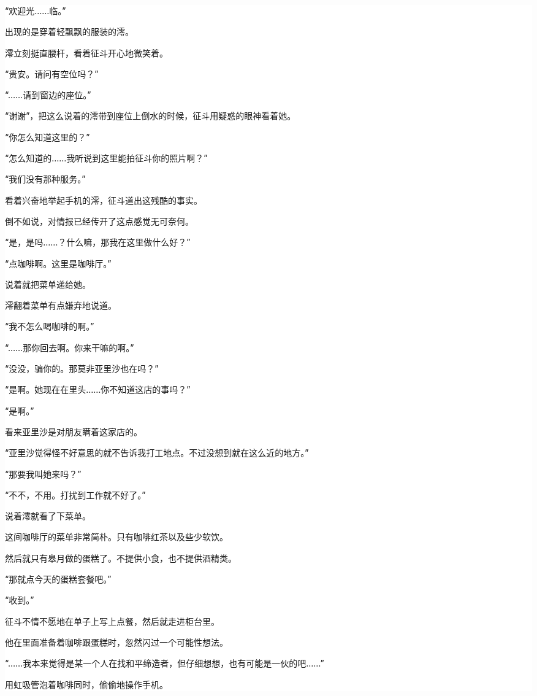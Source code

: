“欢迎光……临。”

出现的是穿着轻飘飘的服装的澪。

澪立刻挺直腰杆，看着征斗开心地微笑着。

“贵安。请问有空位吗？”

“……请到窗边的座位。”

“谢谢”，把这么说着的澪带到座位上倒水的时候，征斗用疑惑的眼神看着她。

“你怎么知道这里的？”

“怎么知道的……我听说到这里能拍征斗你的照片啊？”

“我们没有那种服务。”

看着兴奋地举起手机的澪，征斗道出这残酷的事实。

倒不如说，对情报已经传开了这点感觉无可奈何。

“是，是吗……？什么嘛，那我在这里做什么好？”

“点咖啡啊。这里是咖啡厅。”

说着就把菜单递给她。

澪翻着菜单有点嫌弃地说道。

“我不怎么喝咖啡的啊。”

“……那你回去啊。你来干嘛的啊。”

“没没，骗你的。那莫非亚里沙也在吗？”

“是啊。她现在在里头……你不知道这店的事吗？”

“是啊。”

看来亚里沙是对朋友瞒着这家店的。

“亚里沙觉得怪不好意思的就不告诉我打工地点。不过没想到就在这么近的地方。”

“那要我叫她来吗？”

“不不，不用。打扰到工作就不好了。”

说着澪就看了下菜单。

这间咖啡厅的菜单非常简朴。只有咖啡红茶以及些少软饮。

然后就只有皋月做的蛋糕了。不提供小食，也不提供酒精类。

“那就点今天的蛋糕套餐吧。”

“收到。”

征斗不情不愿地在单子上写上点餐，然后就走进柜台里。

他在里面准备着咖啡跟蛋糕时，忽然闪过一个可能性想法。

“……我本来觉得是某一个人在找和平缔造者，但仔细想想，也有可能是一伙的吧……”

用虹吸管泡着咖啡同时，偷偷地操作手机。
